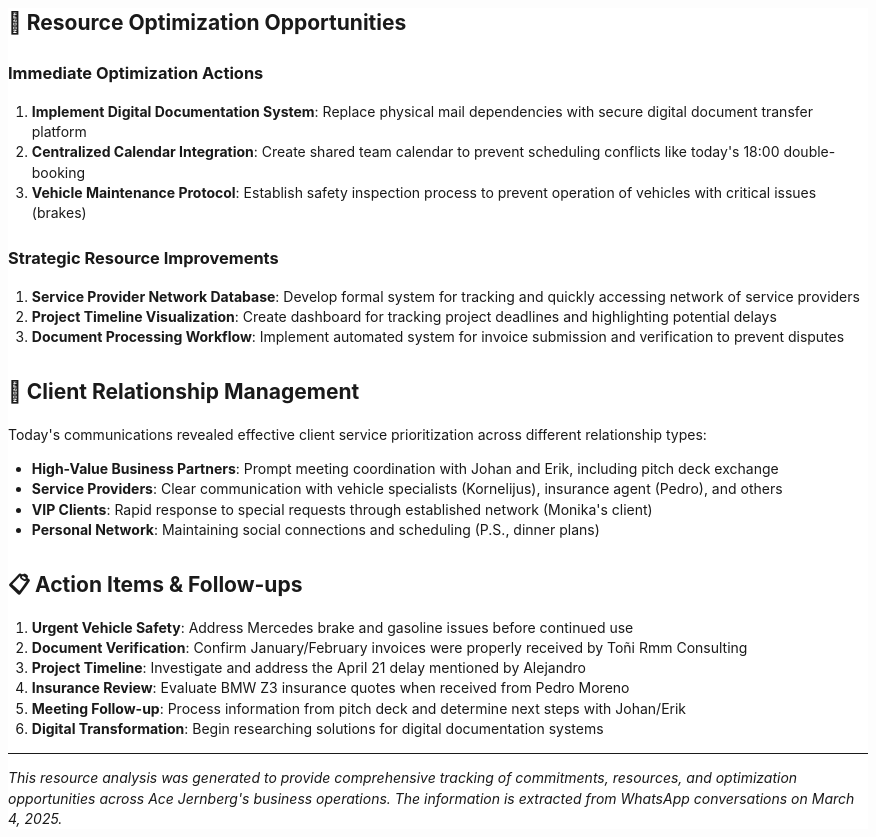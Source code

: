 ## 🔧 Resource Optimization Opportunities

### Immediate Optimization Actions
1. **Implement Digital Documentation System**: Replace physical mail dependencies with secure digital document transfer platform
2. **Centralized Calendar Integration**: Create shared team calendar to prevent scheduling conflicts like today's 18:00 double-booking
3. **Vehicle Maintenance Protocol**: Establish safety inspection process to prevent operation of vehicles with critical issues (brakes)

### Strategic Resource Improvements
1. **Service Provider Network Database**: Develop formal system for tracking and quickly accessing network of service providers
2. **Project Timeline Visualization**: Create dashboard for tracking project deadlines and highlighting potential delays
3. **Document Processing Workflow**: Implement automated system for invoice submission and verification to prevent disputes

## 🔄 Client Relationship Management

Today's communications revealed effective client service prioritization across different relationship types:

- **High-Value Business Partners**: Prompt meeting coordination with Johan and Erik, including pitch deck exchange
- **Service Providers**: Clear communication with vehicle specialists (Kornelijus), insurance agent (Pedro), and others
- **VIP Clients**: Rapid response to special requests through established network (Monika's client)
- **Personal Network**: Maintaining social connections and scheduling (P.S., dinner plans)

## 📋 Action Items & Follow-ups

1. **Urgent Vehicle Safety**: Address Mercedes brake and gasoline issues before continued use
2. **Document Verification**: Confirm January/February invoices were properly received by Toñi Rmm Consulting
3. **Project Timeline**: Investigate and address the April 21 delay mentioned by Alejandro
4. **Insurance Review**: Evaluate BMW Z3 insurance quotes when received from Pedro Moreno
5. **Meeting Follow-up**: Process information from pitch deck and determine next steps with Johan/Erik
6. **Digital Transformation**: Begin researching solutions for digital documentation systems

---

*This resource analysis was generated to provide comprehensive tracking of commitments, resources, and optimization opportunities across Ace Jernberg's business operations. The information is extracted from WhatsApp conversations on March 4, 2025.*
